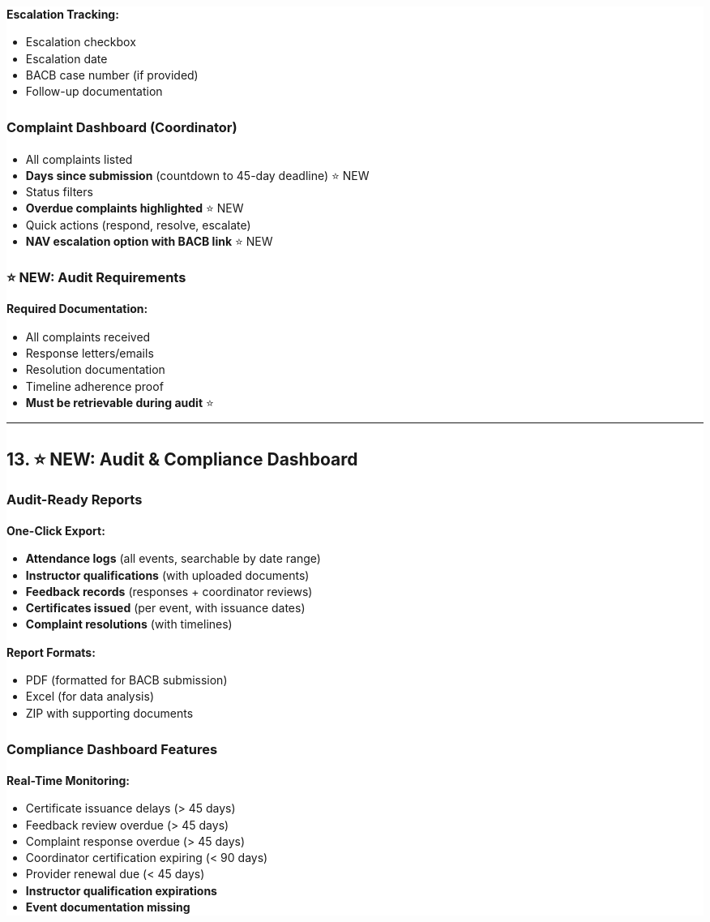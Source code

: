 **Escalation Tracking:**
- Escalation checkbox
- Escalation date
- BACB case number (if provided)
- Follow-up documentation

### Complaint Dashboard (Coordinator)
- All complaints listed
- **Days since submission** (countdown to 45-day deadline) ⭐ NEW
- Status filters
- **Overdue complaints highlighted** ⭐ NEW
- Quick actions (respond, resolve, escalate)
- **NAV escalation option with BACB link** ⭐ NEW

### ⭐ NEW: Audit Requirements

**Required Documentation:**
- All complaints received
- Response letters/emails
- Resolution documentation
- Timeline adherence proof
- **Must be retrievable during audit** ⭐

---

## 13. ⭐ NEW: Audit & Compliance Dashboard

### Audit-Ready Reports

**One-Click Export:**
- **Attendance logs** (all events, searchable by date range)
- **Instructor qualifications** (with uploaded documents)
- **Feedback records** (responses + coordinator reviews)
- **Certificates issued** (per event, with issuance dates)
- **Complaint resolutions** (with timelines)

**Report Formats:**
- PDF (formatted for BACB submission)
- Excel (for data analysis)
- ZIP with supporting documents

### Compliance Dashboard Features

**Real-Time Monitoring:**
- Certificate issuance delays (> 45 days)
- Feedback review overdue (> 45 days)
- Complaint response overdue (> 45 days)
- Coordinator certification expiring (< 90 days)
- Provider renewal due (< 45 days)
- **Instructor qualification expirations**
- **Event documentation missing**
